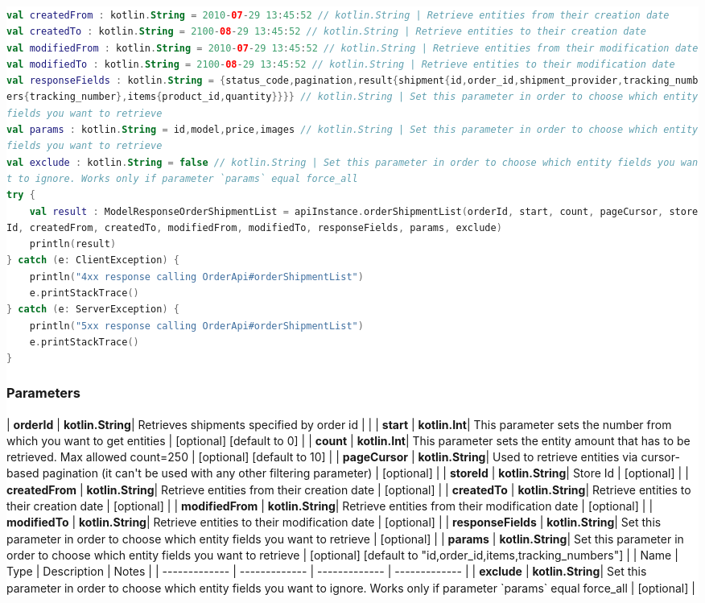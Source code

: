 ```kotlin
val createdFrom : kotlin.String = 2010-07-29 13:45:52 // kotlin.String | Retrieve entities from their creation date
val createdTo : kotlin.String = 2100-08-29 13:45:52 // kotlin.String | Retrieve entities to their creation date
val modifiedFrom : kotlin.String = 2010-07-29 13:45:52 // kotlin.String | Retrieve entities from their modification date
val modifiedTo : kotlin.String = 2100-08-29 13:45:52 // kotlin.String | Retrieve entities to their modification date
val responseFields : kotlin.String = {status_code,pagination,result{shipment{id,order_id,shipment_provider,tracking_numbers{tracking_number},items{product_id,quantity}}}} // kotlin.String | Set this parameter in order to choose which entity fields you want to retrieve
val params : kotlin.String = id,model,price,images // kotlin.String | Set this parameter in order to choose which entity fields you want to retrieve
val exclude : kotlin.String = false // kotlin.String | Set this parameter in order to choose which entity fields you want to ignore. Works only if parameter `params` equal force_all
try {
    val result : ModelResponseOrderShipmentList = apiInstance.orderShipmentList(orderId, start, count, pageCursor, storeId, createdFrom, createdTo, modifiedFrom, modifiedTo, responseFields, params, exclude)
    println(result)
} catch (e: ClientException) {
    println("4xx response calling OrderApi#orderShipmentList")
    e.printStackTrace()
} catch (e: ServerException) {
    println("5xx response calling OrderApi#orderShipmentList")
    e.printStackTrace()
}
```

### Parameters
| **orderId** | **kotlin.String**| Retrieves shipments specified by order id | |
| **start** | **kotlin.Int**| This parameter sets the number from which you want to get entities | [optional] [default to 0] |
| **count** | **kotlin.Int**| This parameter sets the entity amount that has to be retrieved. Max allowed count&#x3D;250 | [optional] [default to 10] |
| **pageCursor** | **kotlin.String**| Used to retrieve entities via cursor-based pagination (it can&#39;t be used with any other filtering parameter) | [optional] |
| **storeId** | **kotlin.String**| Store Id | [optional] |
| **createdFrom** | **kotlin.String**| Retrieve entities from their creation date | [optional] |
| **createdTo** | **kotlin.String**| Retrieve entities to their creation date | [optional] |
| **modifiedFrom** | **kotlin.String**| Retrieve entities from their modification date | [optional] |
| **modifiedTo** | **kotlin.String**| Retrieve entities to their modification date | [optional] |
| **responseFields** | **kotlin.String**| Set this parameter in order to choose which entity fields you want to retrieve | [optional] |
| **params** | **kotlin.String**| Set this parameter in order to choose which entity fields you want to retrieve | [optional] [default to &quot;id,order_id,items,tracking_numbers&quot;] |
| Name | Type | Description  | Notes |
| ------------- | ------------- | ------------- | ------------- |
| **exclude** | **kotlin.String**| Set this parameter in order to choose which entity fields you want to ignore. Works only if parameter &#x60;params&#x60; equal force_all | [optional] |
